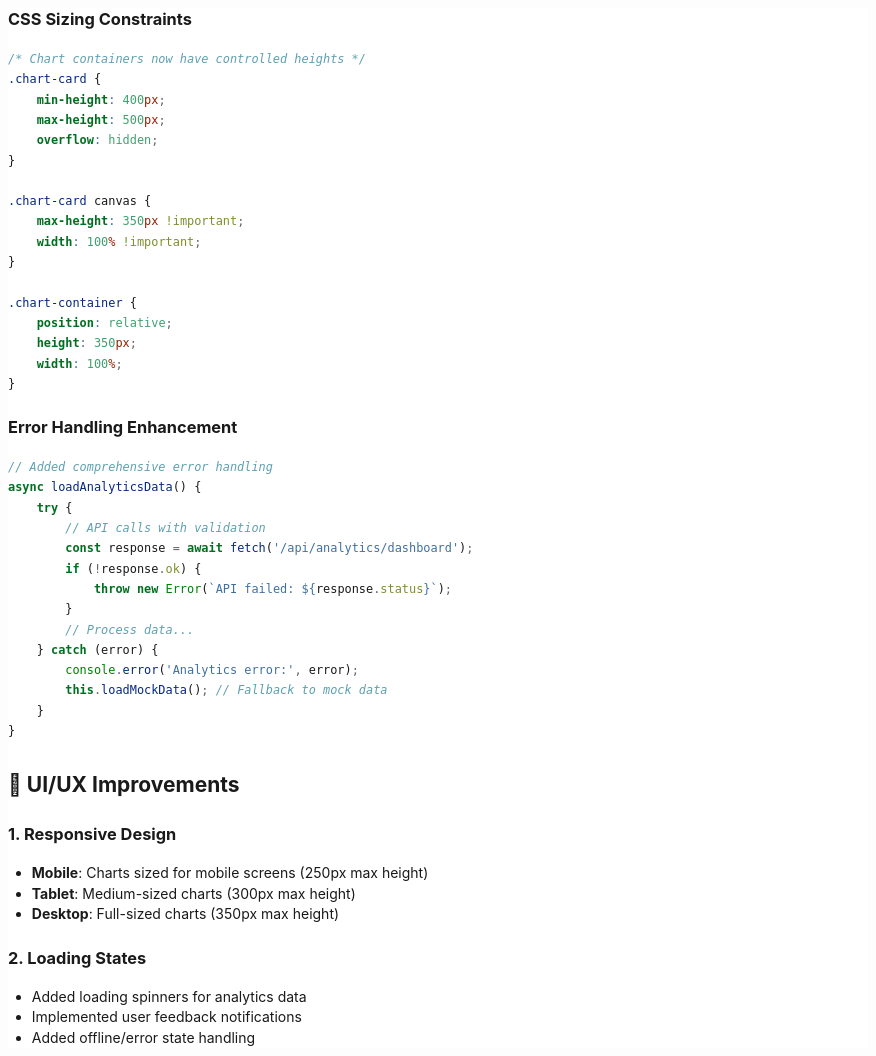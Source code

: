 ```javascript
```

### CSS Sizing Constraints
```css
/* Chart containers now have controlled heights */
.chart-card {
    min-height: 400px;
    max-height: 500px;
    overflow: hidden;
}

.chart-card canvas {
    max-height: 350px !important;
    width: 100% !important;
}

.chart-container {
    position: relative;
    height: 350px;
    width: 100%;
}
```

### Error Handling Enhancement
```javascript
// Added comprehensive error handling
async loadAnalyticsData() {
    try {
        // API calls with validation
        const response = await fetch('/api/analytics/dashboard');
        if (!response.ok) {
            throw new Error(`API failed: ${response.status}`);
        }
        // Process data...
    } catch (error) {
        console.error('Analytics error:', error);
        this.loadMockData(); // Fallback to mock data
    }
}
```

## 🎨 UI/UX Improvements

### 1. **Responsive Design**
- **Mobile**: Charts sized for mobile screens (250px max height)
- **Tablet**: Medium-sized charts (300px max height)  
- **Desktop**: Full-sized charts (350px max height)

### 2. **Loading States**
- Added loading spinners for analytics data
- Implemented user feedback notifications
- Added offline/error state handling
